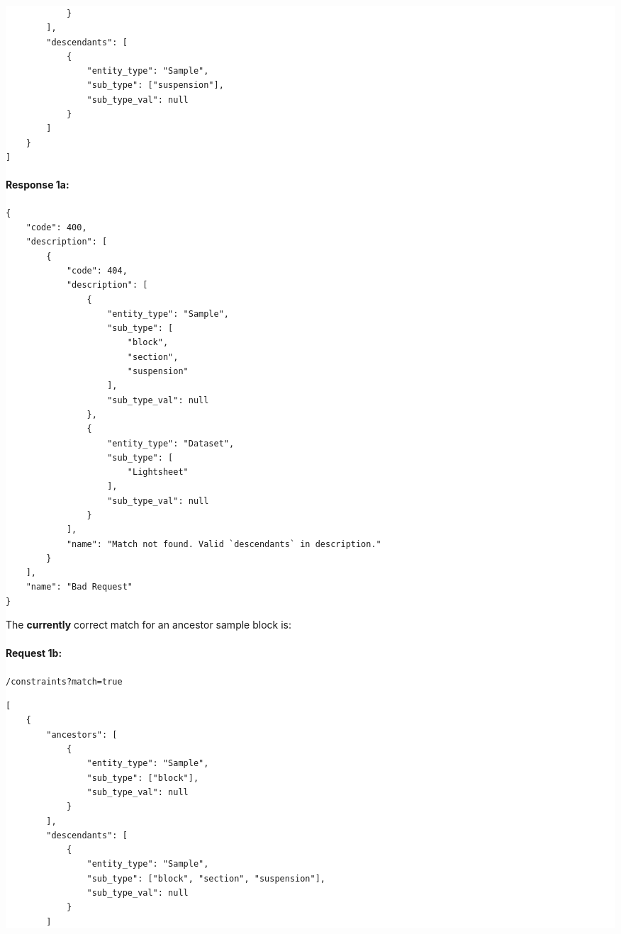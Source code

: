 ```
            }
        ],
        "descendants": [
          	{
                "entity_type": "Sample",
                "sub_type": ["suspension"],
                "sub_type_val": null
        	}
        ]
    }
]
```
#### Response 1a:
```
{
    "code": 400,
    "description": [
        {
            "code": 404,
            "description": [
                {
                    "entity_type": "Sample",
                    "sub_type": [
                        "block",
                        "section",
                        "suspension"
                    ],
                    "sub_type_val": null
                },
                {
                    "entity_type": "Dataset",
                    "sub_type": [
                        "Lightsheet"
                    ],
                    "sub_type_val": null
                }
            ],
            "name": "Match not found. Valid `descendants` in description."
        }
    ],
    "name": "Bad Request"
}
```
The **currently** correct match for an ancestor sample block is: 
#### Request 1b:
`/constraints?match=true`
```
[
    {
        "ancestors": [
            {
                "entity_type": "Sample",
                "sub_type": ["block"],
                "sub_type_val": null
            }
        ],
        "descendants": [
            {
                "entity_type": "Sample",
                "sub_type": ["block", "section", "suspension"],
                "sub_type_val": null
            }
        ]
```